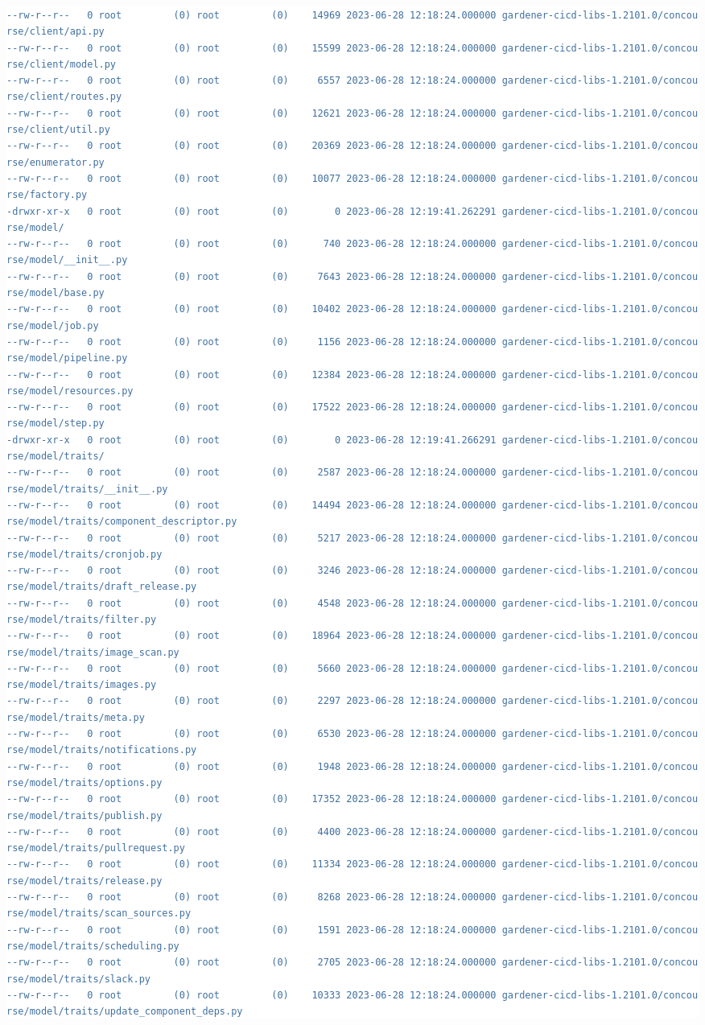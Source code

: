 ```diff
--rw-r--r--   0 root         (0) root         (0)    14969 2023-06-28 12:18:24.000000 gardener-cicd-libs-1.2101.0/concourse/client/api.py
--rw-r--r--   0 root         (0) root         (0)    15599 2023-06-28 12:18:24.000000 gardener-cicd-libs-1.2101.0/concourse/client/model.py
--rw-r--r--   0 root         (0) root         (0)     6557 2023-06-28 12:18:24.000000 gardener-cicd-libs-1.2101.0/concourse/client/routes.py
--rw-r--r--   0 root         (0) root         (0)    12621 2023-06-28 12:18:24.000000 gardener-cicd-libs-1.2101.0/concourse/client/util.py
--rw-r--r--   0 root         (0) root         (0)    20369 2023-06-28 12:18:24.000000 gardener-cicd-libs-1.2101.0/concourse/enumerator.py
--rw-r--r--   0 root         (0) root         (0)    10077 2023-06-28 12:18:24.000000 gardener-cicd-libs-1.2101.0/concourse/factory.py
-drwxr-xr-x   0 root         (0) root         (0)        0 2023-06-28 12:19:41.262291 gardener-cicd-libs-1.2101.0/concourse/model/
--rw-r--r--   0 root         (0) root         (0)      740 2023-06-28 12:18:24.000000 gardener-cicd-libs-1.2101.0/concourse/model/__init__.py
--rw-r--r--   0 root         (0) root         (0)     7643 2023-06-28 12:18:24.000000 gardener-cicd-libs-1.2101.0/concourse/model/base.py
--rw-r--r--   0 root         (0) root         (0)    10402 2023-06-28 12:18:24.000000 gardener-cicd-libs-1.2101.0/concourse/model/job.py
--rw-r--r--   0 root         (0) root         (0)     1156 2023-06-28 12:18:24.000000 gardener-cicd-libs-1.2101.0/concourse/model/pipeline.py
--rw-r--r--   0 root         (0) root         (0)    12384 2023-06-28 12:18:24.000000 gardener-cicd-libs-1.2101.0/concourse/model/resources.py
--rw-r--r--   0 root         (0) root         (0)    17522 2023-06-28 12:18:24.000000 gardener-cicd-libs-1.2101.0/concourse/model/step.py
-drwxr-xr-x   0 root         (0) root         (0)        0 2023-06-28 12:19:41.266291 gardener-cicd-libs-1.2101.0/concourse/model/traits/
--rw-r--r--   0 root         (0) root         (0)     2587 2023-06-28 12:18:24.000000 gardener-cicd-libs-1.2101.0/concourse/model/traits/__init__.py
--rw-r--r--   0 root         (0) root         (0)    14494 2023-06-28 12:18:24.000000 gardener-cicd-libs-1.2101.0/concourse/model/traits/component_descriptor.py
--rw-r--r--   0 root         (0) root         (0)     5217 2023-06-28 12:18:24.000000 gardener-cicd-libs-1.2101.0/concourse/model/traits/cronjob.py
--rw-r--r--   0 root         (0) root         (0)     3246 2023-06-28 12:18:24.000000 gardener-cicd-libs-1.2101.0/concourse/model/traits/draft_release.py
--rw-r--r--   0 root         (0) root         (0)     4548 2023-06-28 12:18:24.000000 gardener-cicd-libs-1.2101.0/concourse/model/traits/filter.py
--rw-r--r--   0 root         (0) root         (0)    18964 2023-06-28 12:18:24.000000 gardener-cicd-libs-1.2101.0/concourse/model/traits/image_scan.py
--rw-r--r--   0 root         (0) root         (0)     5660 2023-06-28 12:18:24.000000 gardener-cicd-libs-1.2101.0/concourse/model/traits/images.py
--rw-r--r--   0 root         (0) root         (0)     2297 2023-06-28 12:18:24.000000 gardener-cicd-libs-1.2101.0/concourse/model/traits/meta.py
--rw-r--r--   0 root         (0) root         (0)     6530 2023-06-28 12:18:24.000000 gardener-cicd-libs-1.2101.0/concourse/model/traits/notifications.py
--rw-r--r--   0 root         (0) root         (0)     1948 2023-06-28 12:18:24.000000 gardener-cicd-libs-1.2101.0/concourse/model/traits/options.py
--rw-r--r--   0 root         (0) root         (0)    17352 2023-06-28 12:18:24.000000 gardener-cicd-libs-1.2101.0/concourse/model/traits/publish.py
--rw-r--r--   0 root         (0) root         (0)     4400 2023-06-28 12:18:24.000000 gardener-cicd-libs-1.2101.0/concourse/model/traits/pullrequest.py
--rw-r--r--   0 root         (0) root         (0)    11334 2023-06-28 12:18:24.000000 gardener-cicd-libs-1.2101.0/concourse/model/traits/release.py
--rw-r--r--   0 root         (0) root         (0)     8268 2023-06-28 12:18:24.000000 gardener-cicd-libs-1.2101.0/concourse/model/traits/scan_sources.py
--rw-r--r--   0 root         (0) root         (0)     1591 2023-06-28 12:18:24.000000 gardener-cicd-libs-1.2101.0/concourse/model/traits/scheduling.py
--rw-r--r--   0 root         (0) root         (0)     2705 2023-06-28 12:18:24.000000 gardener-cicd-libs-1.2101.0/concourse/model/traits/slack.py
--rw-r--r--   0 root         (0) root         (0)    10333 2023-06-28 12:18:24.000000 gardener-cicd-libs-1.2101.0/concourse/model/traits/update_component_deps.py
```